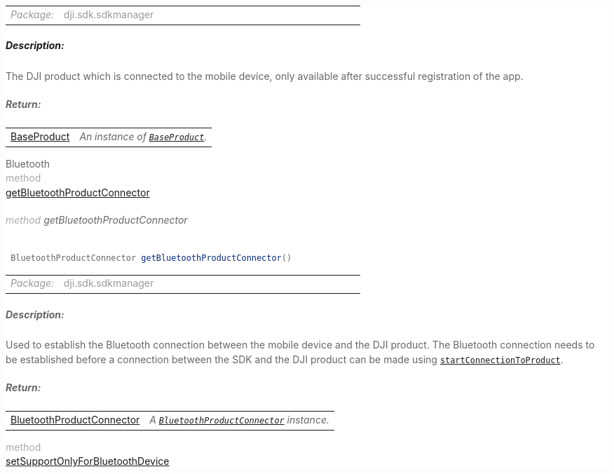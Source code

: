 <html><table class="table-supportedby"><tr valign="top"><td width=15%><font color="#999"><i>Package:</i></td><td width=85%><font color="#999">dji.sdk.sdkmanager</td></tr></table></html>



##### Description:



<font color="#666">The DJI product which is connected to the mobile device, only available after successful registration of the app.



##### Return:

<html><table class="table-inline-parameters"><tr valign="top"><td><font color="#70BF41"><a href="/BaseClasses/DJIBaseProduct.html#djibaseproduct">BaseProduct</a></td><td><font color="#666"><i>An instance of <code><a href="/BaseClasses/DJIBaseProduct.html#djibaseproduct">BaseProduct</a></code>.</i></td></tr></table></html></div>

<div class="api-row" id="djisdkmanager_bluetoothconnector"><div class="api-col left">Bluetooth</div><div class="api-col middle" style="color:#AAA">method</div><div class="api-col right"><a class="trigger" href="#djisdkmanager_bluetoothconnector_inline">getBluetoothProductConnector</a></div></div><div class="inline-doc" id="djisdkmanager_bluetoothconnector_inline"

><div class="article"><h6 ><font color="#AAA">method </font>getBluetoothProductConnector</h6></div>

~~~java
 BluetoothProductConnector getBluetoothProductConnector() 
~~~

<html><table class="table-supportedby"><tr valign="top"><td width=15%><font color="#999"><i>Package:</i></td><td width=85%><font color="#999">dji.sdk.sdkmanager</td></tr></table></html>



##### Description:



<font color="#666">Used to establish the Bluetooth connection between the mobile device and the DJI product. The Bluetooth connection needs to be established before a connection between the SDK and the DJI product can be made using <code><a href="/Components/SDKManager/DJISDKManager.html#djisdkmanager_startconnectiontoproduct">startConnectionToProduct</a></code>.



##### Return:

<html><table class="table-inline-parameters"><tr valign="top"><td><font color="#70BF41"><a href="/Components/SDKManager/DJIBluetoothProductConnector.html#djibluetoothproductconnector">BluetoothProductConnector</a></td><td><font color="#666"><i>A <code><a href="/Components/SDKManager/DJIBluetoothProductConnector.html#djibluetoothproductconnector">BluetoothProductConnector</a></code> instance.</i></td></tr></table></html></div>

<div class="api-row" id="djisdkmanager_setsupportonlyforbluetoothdevice"><div class="api-col left"></div><div class="api-col middle" style="color:#AAA">method</div><div class="api-col right"><a class="trigger" href="#djisdkmanager_setsupportonlyforbluetoothdevice_inline">setSupportOnlyForBluetoothDevice</a></div></div><div class="inline-doc" id="djisdkmanager_setsupportonlyforbluetoothdevice_inline"
